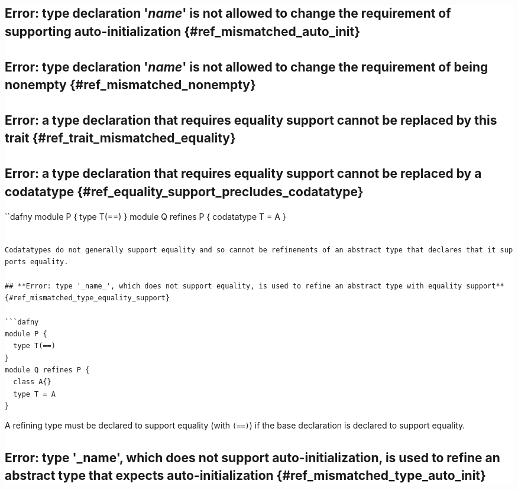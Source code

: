 

## **Error: type declaration '_name_' is not allowed to change the requirement of supporting auto-initialization** {#ref_mismatched_auto_init}



## **Error: type declaration '_name_' is not allowed to change the requirement of being nonempty** {#ref_mismatched_nonempty}



## **Error: a type declaration that requires equality support cannot be replaced by this trait** {#ref_trait_mismatched_equality}



## **Error: a type declaration that requires equality support cannot be replaced by a codatatype** {#ref_equality_support_precludes_codatatype}

``dafny
module P {
  type T(==)
}
module Q refines P {
  codatatype T = A
}
```

Codatatypes do not generally support equality and so cannot be refinements of an abstract type that declares that it supports equality.

## **Error: type '_name_', which does not support equality, is used to refine an abstract type with equality support** {#ref_mismatched_type_equality_support}

```dafny
module P {
  type T(==)
}
module Q refines P {
  class A{}
  type T = A
}
```

A refining type must be declared to support equality (with `(==)`) if the base declaration is declared to support equality.


## **Error: type '_name', which does not support auto-initialization, is used to refine an abstract type that expects auto-initialization** {#ref_mismatched_type_auto_init}
